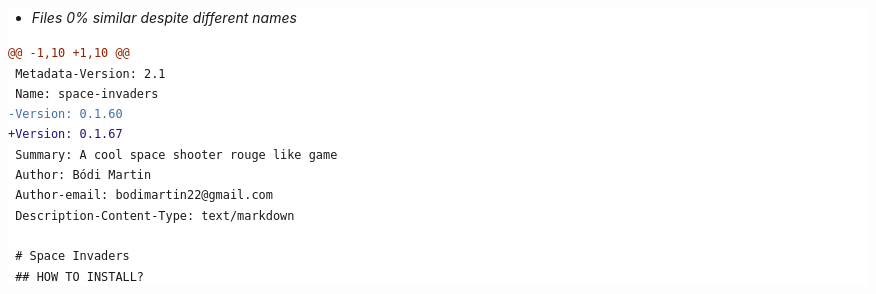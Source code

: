  * *Files 0% similar despite different names*

```diff
@@ -1,10 +1,10 @@
 Metadata-Version: 2.1
 Name: space-invaders
-Version: 0.1.60
+Version: 0.1.67
 Summary: A cool space shooter rouge like game
 Author: Bódi Martin
 Author-email: bodimartin22@gmail.com
 Description-Content-Type: text/markdown
 
 # Space Invaders
 ## HOW TO INSTALL?
```

